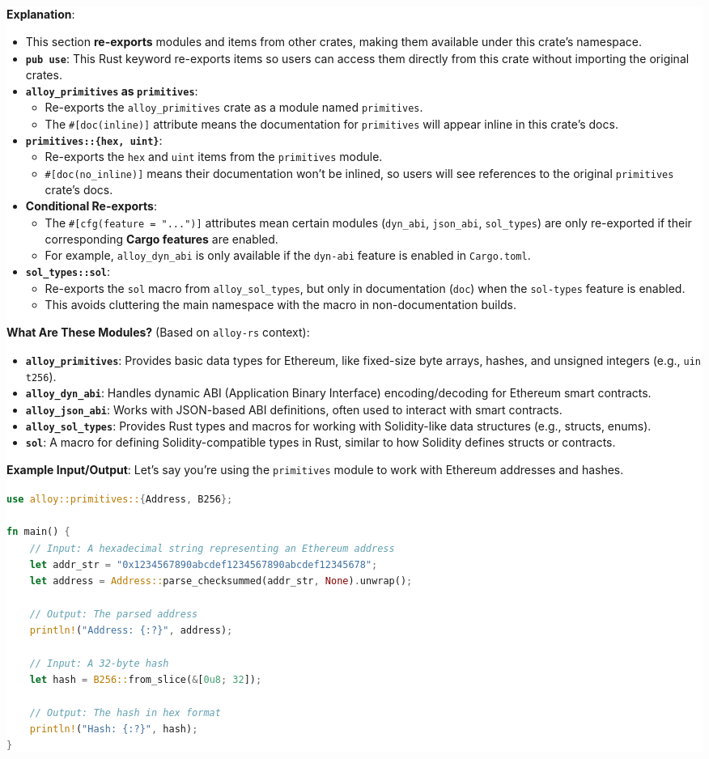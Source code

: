 **Explanation**:
- This section **re-exports** modules and items from other crates, making them available under this crate’s namespace.
- **`pub use`**: This Rust keyword re-exports items so users can access them directly from this crate without importing the original crates.
- **`alloy_primitives` as `primitives`**:
  - Re-exports the `alloy_primitives` crate as a module named `primitives`.
  - The `#[doc(inline)]` attribute means the documentation for `primitives` will appear inline in this crate’s docs.
- **`primitives::{hex, uint}`**:
  - Re-exports the `hex` and `uint` items from the `primitives` module.
  - `#[doc(no_inline)]` means their documentation won’t be inlined, so users will see references to the original `primitives` crate’s docs.
- **Conditional Re-exports**:
  - The `#[cfg(feature = "...")]` attributes mean certain modules (`dyn_abi`, `json_abi`, `sol_types`) are only re-exported if their corresponding **Cargo features** are enabled.
  - For example, `alloy_dyn_abi` is only available if the `dyn-abi` feature is enabled in `Cargo.toml`.
- **`sol_types::sol`**:
  - Re-exports the `sol` macro from `alloy_sol_types`, but only in documentation (`doc`) when the `sol-types` feature is enabled.
  - This avoids cluttering the main namespace with the macro in non-documentation builds.

**What Are These Modules?** (Based on `alloy-rs` context):
- **`alloy_primitives`**: Provides basic data types for Ethereum, like fixed-size byte arrays, hashes, and unsigned integers (e.g., `uint256`).
- **`alloy_dyn_abi`**: Handles dynamic ABI (Application Binary Interface) encoding/decoding for Ethereum smart contracts.
- **`alloy_json_abi`**: Works with JSON-based ABI definitions, often used to interact with smart contracts.
- **`alloy_sol_types`**: Provides Rust types and macros for working with Solidity-like data structures (e.g., structs, enums).
- **`sol`**: A macro for defining Solidity-compatible types in Rust, similar to how Solidity defines structs or contracts.

**Example Input/Output**:
Let’s say you’re using the `primitives` module to work with Ethereum addresses and hashes.

```rust
use alloy::primitives::{Address, B256};

fn main() {
    // Input: A hexadecimal string representing an Ethereum address
    let addr_str = "0x1234567890abcdef1234567890abcdef12345678";
    let address = Address::parse_checksummed(addr_str, None).unwrap();
    
    // Output: The parsed address
    println!("Address: {:?}", address);
    
    // Input: A 32-byte hash
    let hash = B256::from_slice(&[0u8; 32]);
    
    // Output: The hash in hex format
    println!("Hash: {:?}", hash);
}
```
